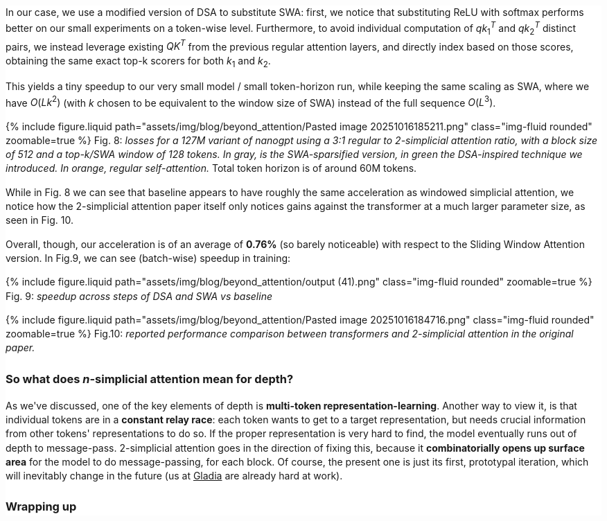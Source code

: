 In our case, we use a modified version of DSA to substitute SWA: first, we notice that substituting ReLU with softmax performs better on our small experiments on a token-wise level. Furthermore, to avoid individual computation of $qk_1^T$ and $qk_2^T$ distinct pairs, we instead leverage existing $QK^T$ from the previous regular attention layers, and directly index based on those scores, obtaining the same exact top-k scorers for both $k_1$ and $k_2$.

This yields a tiny speedup to our very small model / small token-horizon run, while keeping the same scaling as SWA, where we have $O(Lk^2)$ (with $k$ chosen to be equivalent to the window size of SWA) instead of the full sequence $O(L^3)$.

{% include figure.liquid
   path="assets/img/blog/beyond_attention/Pasted image 20251016185211.png"
   class="img-fluid rounded"
   zoomable=true
%}
Fig. 8: *losses for a 127M variant of nanogpt using a 3:1 regular to 2-simplicial attention ratio, with a block size of 512 and a top-k/SWA window of 128 tokens. In gray, is the SWA-sparsified version, in green the DSA-inspired technique we introduced. In orange, regular self-attention.*  Total token horizon is of around 60M tokens.

While in Fig. 8 we can see that baseline appears to have roughly the same acceleration as windowed simplicial attention, we notice how the 2-simplicial attention paper itself only notices gains against the transformer at a much larger parameter size, as seen in Fig. 10.

Overall, though, our acceleration is of an average of **0.76%** (so barely noticeable) with respect to the Sliding Window Attention version. In Fig.9, we can see (batch-wise) speedup in training:

{% include figure.liquid
   path="assets/img/blog/beyond_attention/output (41).png"
   class="img-fluid rounded"
   zoomable=true
%}
Fig. 9: *speedup across steps of DSA and SWA vs baseline*

{% include figure.liquid
   path="assets/img/blog/beyond_attention/Pasted image 20251016184716.png"
   class="img-fluid rounded"
   zoomable=true
%}
Fig.10: *reported performance comparison between transformers and 2-simplicial attention in the original paper.*

### So what does $n$-simplicial attention mean for depth?

As we've discussed, one of the key elements of depth is **multi-token representation-learning**.  Another way to view it, is that individual tokens are in a **constant relay race**: each token wants to get to a target representation, but needs crucial information from other tokens' representations to do so. If the proper representation is very hard to find, the model eventually runs out of depth to message-pass. 2-simplicial attention goes in the direction of fixing this, because it **combinatorially opens up surface area** for the model to do message-passing, for each block. Of course, the present one is just its first, prototypal iteration, which will inevitably change in the future (us at [Gladia](https://gladia.netlify.app/) are already hard at work).

### Wrapping up
